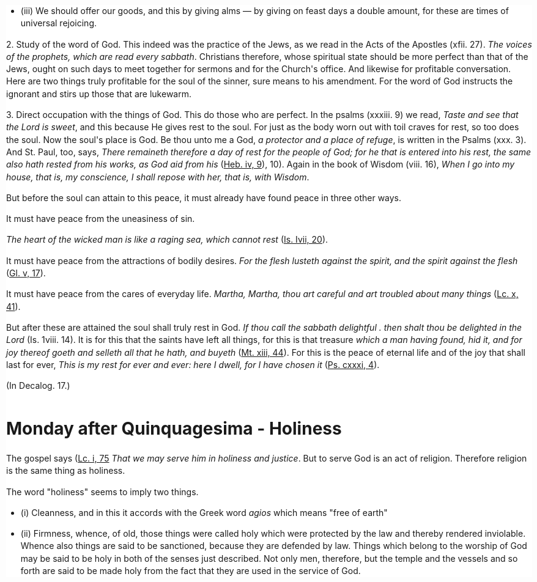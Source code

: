 - (iii) We should offer our goods, and this by giving alms — by giving on feast days a double amount, for these are times of universal rejoicing.

2\. Study of the word of God. This indeed was the practice of the Jews, as we read in the Acts of the Apostles (xfii. 27). _The voices of the prophets, which are read every sabbath_. Christians therefore, whose spiritual state should be more perfect than that of the Jews, ought on such days to meet together for sermons and for the Church's office. And likewise for profitable conversation. Here are two things truly profitable for the soul of the sinner, sure means to his amendment. For the word of God instructs the ignorant and stirs up those that are lukewarm.

3\. Direct occupation with the things of God. This do those who are perfect. In the psalms (xxxiii. 9) we read, _Taste and see that the Lord is sweet_, and this because He gives rest to the soul. For just as the body worn out with toil craves for rest, so too does the soul. Now the soul's place is God. Be thou unto me a God, _a protector and a place of refuge_, is written in the Psalms (xxx. 3). And St. Paul, too, says, _There remaineth therefore a day of rest for the people of God; for he that is entered into his rest, the same also hath rested from his works, as God aid from his_ ([Heb. iv, 9](https://vulgata.online/bible/Heb.iv?ed=DR2&vfn=DR2.Heb.iv.9:vs)), 10). Again in the book of Wisdom (viii. 16), _When I go into my house, that is, my conscience, I shall repose with her, that is, with Wisdom_.

But before the soul can attain to this peace, it must already have found peace in three other ways.

It must have peace from the uneasiness of sin.

_The heart of the wicked man is like a raging sea, which cannot rest_ ([Is. Ivii, 20](https://vulgata.online/bible/Is.Ivii?ed=DR2&vfn=DR2.Is.Ivii.20:vs)).

It must have peace from the attractions of bodily desires. _For the flesh lusteth against the spirit, and the spirit against the flesh_ ([Gl. v, 17](https://vulgata.online/bible/Gl.v?ed=DR2&vfn=DR2.Gl.v.17:vs)).

It must have peace from the cares of everyday life. _Martha, Martha, thou art careful and art troubled about many things_ ([Lc. x, 41](https://vulgata.online/bible/Lc.x?ed=DR2&vfn=DR2.Lc.x.41:vs)).

But after these are attained the soul shall truly rest in God. _If thou call the sabbath delightful . then shalt thou be delighted in the Lord_ (Is. 1viii. 14). It is for this that the saints have left all things, for this is that treasure _which a man having found, hid it, and for joy thereof goeth and selleth all that he hath, and buyeth_ ([Mt. xiii, 44](https://vulgata.online/bible/Mt.xiii?ed=DR2&vfn=DR2.Mt.xiii.44:vs)). For this is the peace of eternal life and of the joy that shall last for ever, _This is my rest for ever and ever: here I dwell, for I have chosen it_ ([Ps. cxxxi, 4](https://vulgata.online/bible/Ps.cxxxi?ed=DR2&vfn=DR2.Ps.cxxxi.4:vs)).

(In Decalog. 17.)

# Monday after Quinquagesima - Holiness

The gospel says ([Lc. i, 75](https://vulgata.online/bible/Lc.i?ed=DR2&vfn=DR2.Lc.i.75:vs) _That we may serve him in holiness and justice_. But to serve God is an act of religion. Therefore religion is the same thing as holiness.

The word "holiness" seems to imply two things.

- (i) Cleanness, and in this it accords with the Greek word _agios_ which means "free of earth"

- (ii) Firmness, whence, of old, those things were called holy which were protected by the law and thereby rendered inviolable. Whence also things are said to be sanctioned, because they are defended by law. Things which belong to the worship of God may be said to be holy in both of the senses just described. Not only men, therefore, but the temple and the vessels and so forth are said to be made holy from the fact that they are used in the service of God.
